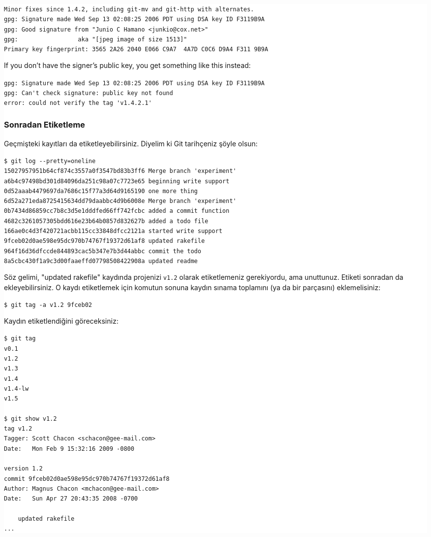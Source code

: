 	Minor fixes since 1.4.2, including git-mv and git-http with alternates.
	gpg: Signature made Wed Sep 13 02:08:25 2006 PDT using DSA key ID F3119B9A
	gpg: Good signature from "Junio C Hamano <junkio@cox.net>"
	gpg:                 aka "[jpeg image of size 1513]"
	Primary key fingerprint: 3565 2A26 2040 E066 C9A7  4A7D C0C6 D9A4 F311 9B9A

If you don’t have the signer’s public key, you get something like this instead:

	gpg: Signature made Wed Sep 13 02:08:25 2006 PDT using DSA key ID F3119B9A
	gpg: Can't check signature: public key not found
	error: could not verify the tag 'v1.4.2.1'

### Sonradan Etiketleme ###

Geçmişteki kayıtları da etiketleyebilirsiniz. Diyelim ki Git tarihçeniz şöyle olsun:

	$ git log --pretty=oneline
	15027957951b64cf874c3557a0f3547bd83b3ff6 Merge branch 'experiment'
	a6b4c97498bd301d84096da251c98a07c7723e65 beginning write support
	0d52aaab4479697da7686c15f77a3d64d9165190 one more thing
	6d52a271eda8725415634dd79daabbc4d9b6008e Merge branch 'experiment'
	0b7434d86859cc7b8c3d5e1dddfed66ff742fcbc added a commit function
	4682c3261057305bdd616e23b64b0857d832627b added a todo file
	166ae0c4d3f420721acbb115cc33848dfcc2121a started write support
	9fceb02d0ae598e95dc970b74767f19372d61af8 updated rakefile
	964f16d36dfccde844893cac5b347e7b3d44abbc commit the todo
	8a5cbc430f1a9c3d00faaeffd07798508422908a updated readme

Söz gelimi, "updated rakefile" kaydında projenizi `v1.2` olarak etiketlemeniz gerekiyordu, ama unuttunuz. Etiketi sonradan da ekleyebilirsiniz. O kaydı etiketlemek için komutun sonuna kaydın sınama toplamını (ya da bir parçasını) eklemelisiniz:

	$ git tag -a v1.2 9fceb02

Kaydın etiketlendiğini göreceksiniz:

	$ git tag
	v0.1
	v1.2
	v1.3
	v1.4
	v1.4-lw
	v1.5

	$ git show v1.2
	tag v1.2
	Tagger: Scott Chacon <schacon@gee-mail.com>
	Date:   Mon Feb 9 15:32:16 2009 -0800

	version 1.2
	commit 9fceb02d0ae598e95dc970b74767f19372d61af8
	Author: Magnus Chacon <mchacon@gee-mail.com>
	Date:   Sun Apr 27 20:43:35 2008 -0700

	    updated rakefile
	...
